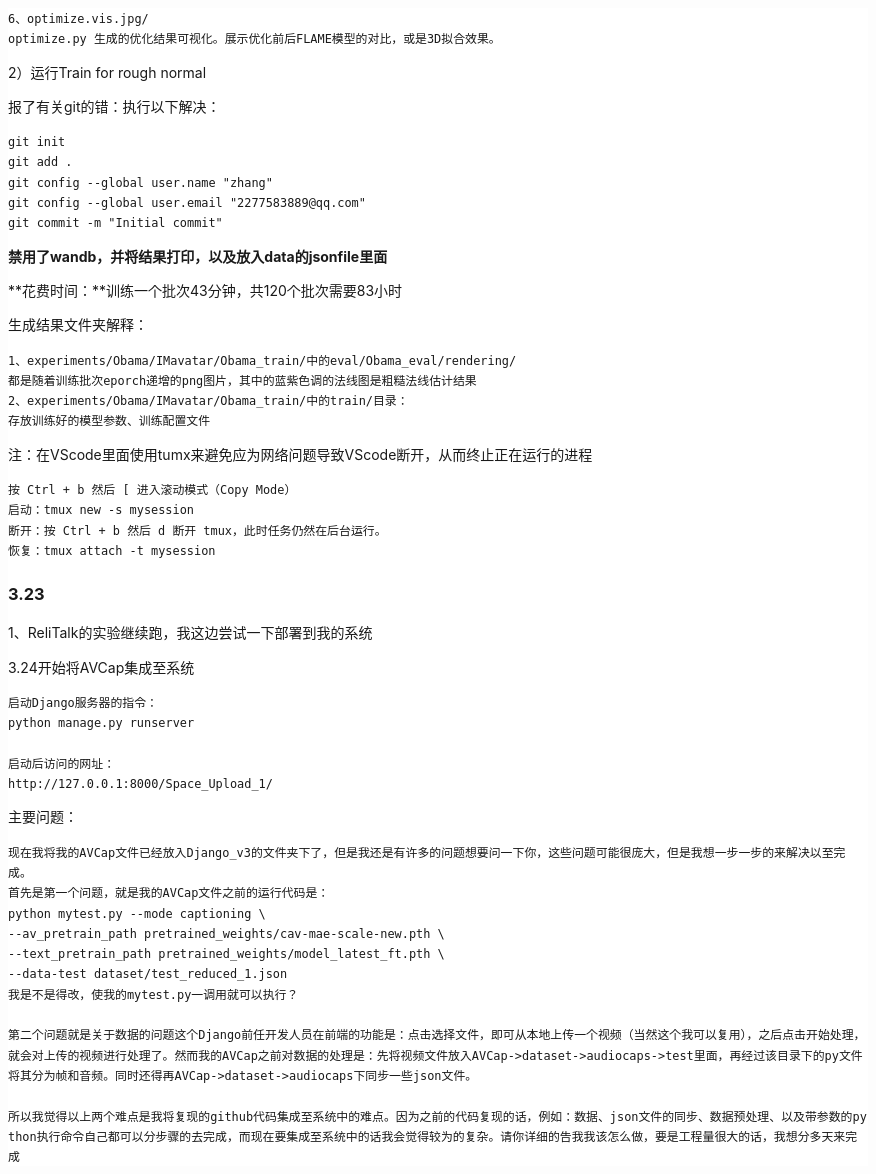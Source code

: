 ```
6、optimize.vis.jpg/
optimize.py 生成的优化结果可视化。展示优化前后FLAME模型的对比，或是3D拟合效果。
```



2）运行Train for rough normal

报了有关git的错：执行以下解决：

```
git init
git add .
git config --global user.name "zhang" 
git config --global user.email "2277583889@qq.com" 
git commit -m "Initial commit"
```

**禁用了wandb，并将结果打印，以及放入data的jsonfile里面**

**花费时间：**训练一个批次43分钟，共120个批次需要83小时

生成结果文件夹解释：

```
1、experiments/Obama/IMavatar/Obama_train/中的eval/Obama_eval/rendering/
都是随着训练批次eporch递增的png图片，其中的蓝紫色调的法线图是粗糙法线估计结果
2、experiments/Obama/IMavatar/Obama_train/中的train/目录：
存放训练好的模型参数、训练配置文件
```

注：在VScode里面使用tumx来避免应为网络问题导致VScode断开，从而终止正在运行的进程

```
按 Ctrl + b 然后 [ 进入滚动模式（Copy Mode）
启动：tmux new -s mysession
断开：按 Ctrl + b 然后 d 断开 tmux，此时任务仍然在后台运行。
恢复：tmux attach -t mysession
```



### 3.23

1、ReliTalk的实验继续跑，我这边尝试一下部署到我的系统

3.24开始将AVCap集成至系统

```
启动Django服务器的指令：
python manage.py runserver

启动后访问的网址：
http://127.0.0.1:8000/Space_Upload_1/
```

主要问题：

```
现在我将我的AVCap文件已经放入Django_v3的文件夹下了，但是我还是有许多的问题想要问一下你，这些问题可能很庞大，但是我想一步一步的来解决以至完成。
首先是第一个问题，就是我的AVCap文件之前的运行代码是：
python mytest.py --mode captioning \
--av_pretrain_path pretrained_weights/cav-mae-scale-new.pth \
--text_pretrain_path pretrained_weights/model_latest_ft.pth \
--data-test dataset/test_reduced_1.json
我是不是得改，使我的mytest.py一调用就可以执行？

第二个问题就是关于数据的问题这个Django前任开发人员在前端的功能是：点击选择文件，即可从本地上传一个视频（当然这个我可以复用），之后点击开始处理，就会对上传的视频进行处理了。然而我的AVCap之前对数据的处理是：先将视频文件放入AVCap->dataset->audiocaps->test里面，再经过该目录下的py文件将其分为帧和音频。同时还得再AVCap->dataset->audiocaps下同步一些json文件。

所以我觉得以上两个难点是我将复现的github代码集成至系统中的难点。因为之前的代码复现的话，例如：数据、json文件的同步、数据预处理、以及带参数的python执行命令自己都可以分步骤的去完成，而现在要集成至系统中的话我会觉得较为的复杂。请你详细的告我我该怎么做，要是工程量很大的话，我想分多天来完成
```